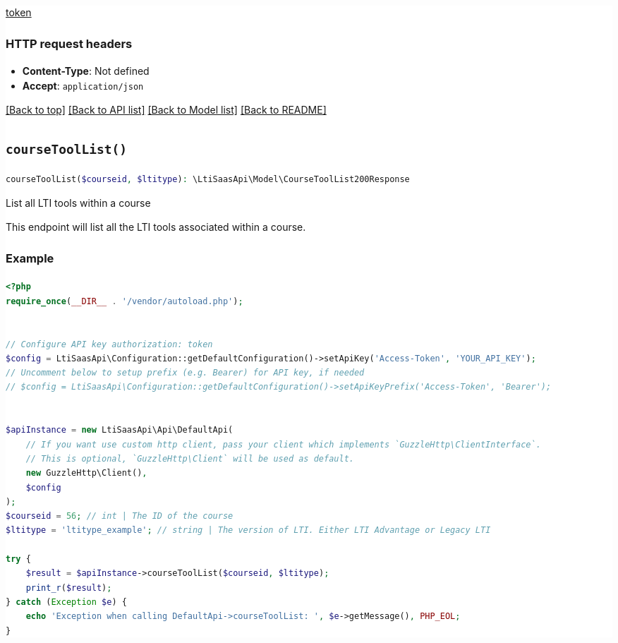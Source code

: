 [token](../../README.md#token)

### HTTP request headers

- **Content-Type**: Not defined
- **Accept**: `application/json`

[[Back to top]](#) [[Back to API list]](../../README.md#endpoints)
[[Back to Model list]](../../README.md#models)
[[Back to README]](../../README.md)

## `courseToolList()`

```php
courseToolList($courseid, $ltitype): \LtiSaasApi\Model\CourseToolList200Response
```

List all LTI tools within a course

This endpoint will list all the LTI tools associated within a course.

### Example

```php
<?php
require_once(__DIR__ . '/vendor/autoload.php');


// Configure API key authorization: token
$config = LtiSaasApi\Configuration::getDefaultConfiguration()->setApiKey('Access-Token', 'YOUR_API_KEY');
// Uncomment below to setup prefix (e.g. Bearer) for API key, if needed
// $config = LtiSaasApi\Configuration::getDefaultConfiguration()->setApiKeyPrefix('Access-Token', 'Bearer');


$apiInstance = new LtiSaasApi\Api\DefaultApi(
    // If you want use custom http client, pass your client which implements `GuzzleHttp\ClientInterface`.
    // This is optional, `GuzzleHttp\Client` will be used as default.
    new GuzzleHttp\Client(),
    $config
);
$courseid = 56; // int | The ID of the course
$ltitype = 'ltitype_example'; // string | The version of LTI. Either LTI Advantage or Legacy LTI

try {
    $result = $apiInstance->courseToolList($courseid, $ltitype);
    print_r($result);
} catch (Exception $e) {
    echo 'Exception when calling DefaultApi->courseToolList: ', $e->getMessage(), PHP_EOL;
}
```
